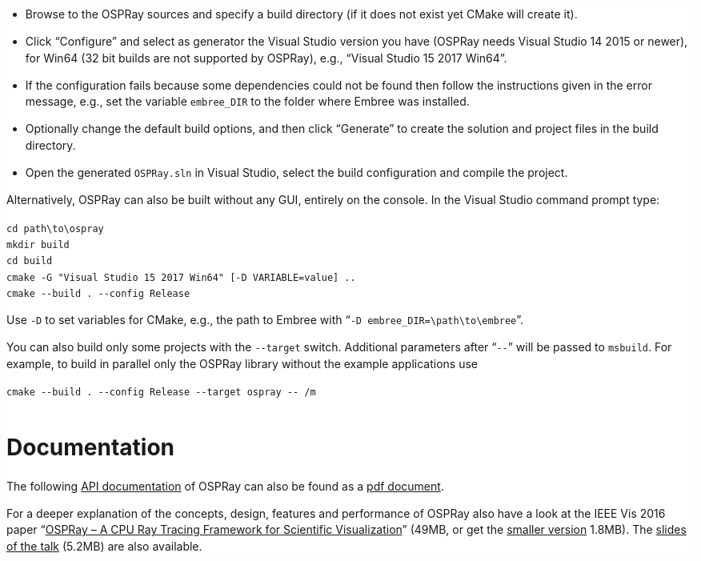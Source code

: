 -   Browse to the OSPRay sources and specify a build directory (if it
    does not exist yet CMake will create it).

-   Click “Configure” and select as generator the Visual Studio version
    you have (OSPRay needs Visual Studio 14 2015 or newer), for Win64
    (32 bit builds are not supported by OSPRay), e.g., “Visual Studio 15
    2017 Win64”.

-   If the configuration fails because some dependencies could not be
    found then follow the instructions given in the error message, e.g.,
    set the variable `embree_DIR` to the folder where Embree was
    installed.

-   Optionally change the default build options, and then click
    “Generate” to create the solution and project files in the build
    directory.

-   Open the generated `OSPRay.sln` in Visual Studio, select the build
    configuration and compile the project.

Alternatively, OSPRay can also be built without any GUI, entirely on the
console. In the Visual Studio command prompt type:

    cd path\to\ospray
    mkdir build
    cd build
    cmake -G "Visual Studio 15 2017 Win64" [-D VARIABLE=value] ..
    cmake --build . --config Release

Use `-D` to set variables for CMake, e.g., the path to Embree with
“`-D embree_DIR=\path\to\embree`”.

You can also build only some projects with the `--target` switch.
Additional parameters after “`--`” will be passed to `msbuild`. For
example, to build in parallel only the OSPRay library without the
example applications use

    cmake --build . --config Release --target ospray -- /m

Documentation
=============

The following [API
documentation](http://www.sdvis.org/ospray/download/OSPRay_readme_devel.pdf "OSPRay Documentation")
of OSPRay can also be found as a [pdf
document](http://www.sdvis.org/ospray/download/OSPRay_readme_devel.pdf "OSPRay Documentation").

For a deeper explanation of the concepts, design, features and
performance of OSPRay also have a look at the IEEE Vis 2016 paper
“[OSPRay – A CPU Ray Tracing Framework for Scientific
Visualization](http://www.sdvis.org/ospray/download/talks/IEEEVis2016_OSPRay_paper.pdf)”
(49MB, or get the [smaller
version](http://www.sdvis.org/ospray/download/talks/IEEEVis2016_OSPRay_paper_small.pdf)
1.8MB). The [slides of the
talk](http://www.sdvis.org/ospray/download/talks/IEEEVis2016_OSPRay_talk.pdf)
(5.2MB) are also available.
